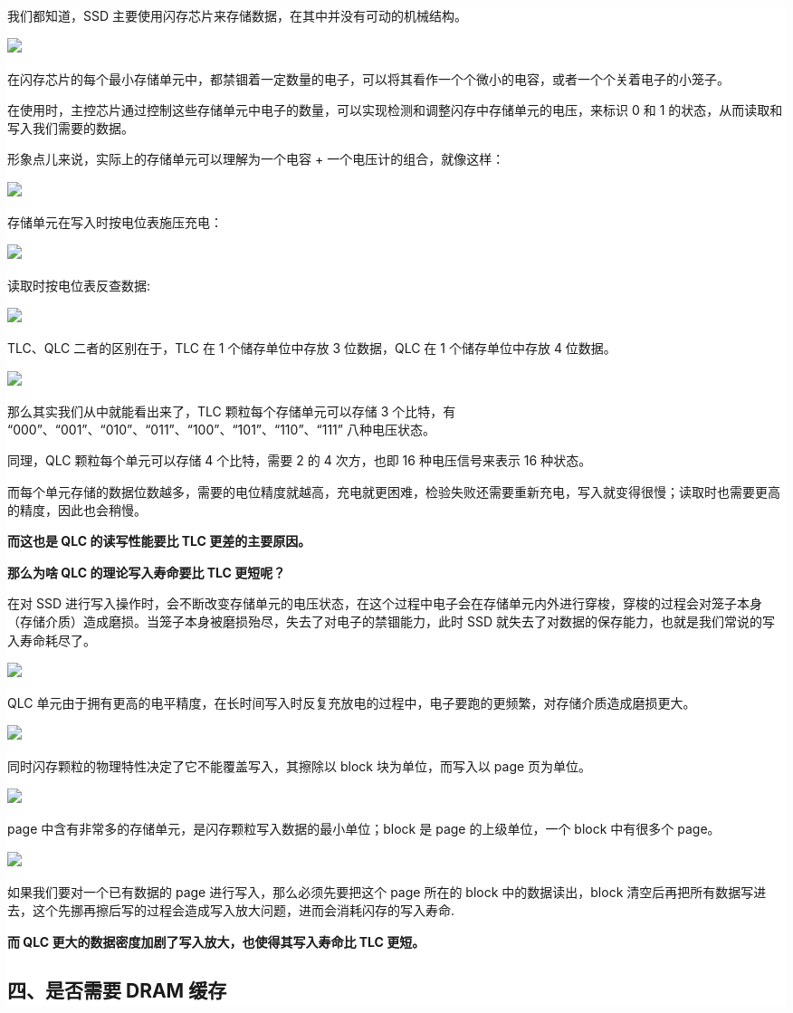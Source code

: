 我们都知道，SSD 主要使用闪存芯片来存储数据，在其中并没有可动的机械结构。

![](https://cdn.sspai.com/2024/01/29/article/cd3d1215ef344b24861eb1299458f3a1?imageView2/2/w/1120/q/40/interlace/1/ignore-error/1)

在闪存芯片的每个最小存储单元中，都禁锢着一定数量的电子，可以将其看作一个个微小的电容，或者一个个关着电子的小笼子。

在使用时，主控芯片通过控制这些存储单元中电子的数量，可以实现检测和调整闪存中存储单元的电压，来标识 0 和 1 的状态，从而读取和写入我们需要的数据。

形象点儿来说，实际上的存储单元可以理解为一个电容 + 一个电压计的组合，就像这样：

![](https://cdn.sspai.com/2024/01/29/article/a28d34978fe178ab0879fd4e296b8780?imageView2/2/w/1120/q/40/interlace/1/ignore-error/1)

存储单元在写入时按电位表施压充电：

![](https://cdn.sspai.com/2024/01/29/article/db26b0ae52b606e37fc54c6b63b30d40?imageView2/2/w/1120/q/40/interlace/1/ignore-error/1)

读取时按电位表反查数据:

![](https://cdn.sspai.com/2024/01/29/article/d3c14b87eac5837918debd9237ae70b4?imageView2/2/w/1120/q/40/interlace/1/ignore-error/1)

TLC、QLC 二者的区别在于，TLC 在 1 个储存单位中存放 3 位数据，QLC 在 1 个储存单位中存放 4 位数据。

![](https://cdn.sspai.com/2024/01/29/article/409d809ffa7fbdb3b9eec6b271d0b717?imageView2/2/w/1120/q/40/interlace/1/ignore-error/1)

那么其实我们从中就能看出来了，TLC 颗粒每个存储单元可以存储 3 个比特，有 “000”、“001”、“010”、“011”、“100”、“101”、“110”、“111” 八种电压状态。

同理，QLC 颗粒每个单元可以存储 4 个比特，需要 2 的 4 次方，也即 16 种电压信号来表示 16 种状态。

而每个单元存储的数据位数越多，需要的电位精度就越高，充电就更困难，检验失败还需要重新充电，写入就变得很慢；读取时也需要更高的精度，因此也会稍慢。

**而这也是 QLC 的读写性能要比 TLC 更差的主要原因。** 

**那么为啥 QLC 的理论写入寿命要比 TLC 更短呢？**

在对 SSD 进行写入操作时，会不断改变存储单元的电压状态，在这个过程中电子会在存储单元内外进行穿梭，穿梭的过程会对笼子本身（存储介质）造成磨损。当笼子本身被磨损殆尽，失去了对电子的禁锢能力，此时 SSD 就失去了对数据的保存能力，也就是我们常说的写入寿命耗尽了。

![](https://cdn.sspai.com/2024/01/29/article/c920b2ed2d2f55c4cd5893d57d64a10f?imageView2/2/w/1120/q/40/interlace/1/ignore-error/1)

QLC 单元由于拥有更高的电平精度，在长时间写入时反复充放电的过程中，电子要跑的更频繁，对存储介质造成磨损更大。

![](https://cdn.sspai.com/2024/01/29/article/2ff833bd8d96e43d5cb5319c58282552?imageView2/2/w/1120/q/40/interlace/1/ignore-error/1)

同时闪存颗粒的物理特性决定了它不能覆盖写入，其擦除以 block 块为单位，而写入以 page 页为单位。

![](https://cdn.sspai.com/2024/01/29/article/3f6c71468217e06b74bda08dc34feb09?imageView2/2/w/1120/q/40/interlace/1/ignore-error/1)

page 中含有非常多的存储单元，是闪存颗粒写入数据的最小单位；block 是 page 的上级单位，一个 block 中有很多个 page。

![](https://cdn.sspai.com/2024/01/29/article/4edd9a39b88a94cebdfefc484332a529?imageView2/2/w/1120/q/40/interlace/1/ignore-error/1)

如果我们要对一个已有数据的 page 进行写入，那么必须先要把这个 page 所在的 block 中的数据读出，block 清空后再把所有数据写进去，这个先挪再擦后写的过程会造成写入放大问题，进而会消耗闪存的写入寿命.

**而 QLC 更大的数据密度加剧了写入放大，也使得其写入寿命比 TLC 更短。** 

## 四、是否需要 DRAM 缓存
